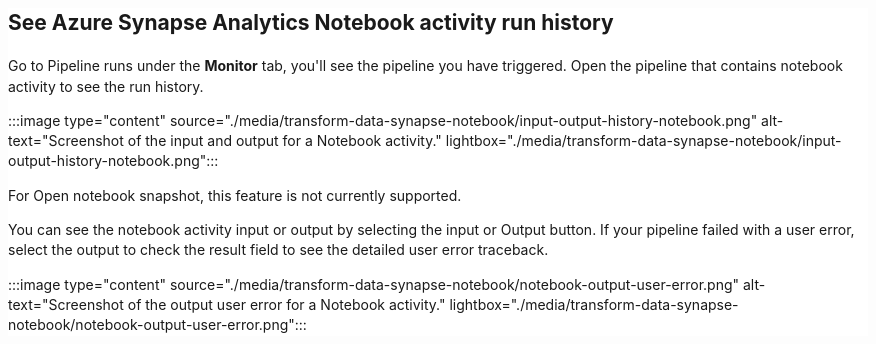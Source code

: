## See Azure Synapse Analytics Notebook activity run history

Go to Pipeline runs under the **Monitor** tab, you'll see the pipeline you have triggered. Open the pipeline that contains notebook activity to see the run history.

:::image type="content" source="./media/transform-data-synapse-notebook/input-output-history-notebook.png" alt-text="Screenshot of the input and output for a Notebook activity." lightbox="./media/transform-data-synapse-notebook/input-output-history-notebook.png":::

For Open notebook snapshot, this feature is not currently supported.

You can see the notebook activity input or output by selecting the input or Output button. If your pipeline failed with a user error, select the output to check the result field to see the detailed user error traceback.

:::image type="content" source="./media/transform-data-synapse-notebook/notebook-output-user-error.png" alt-text="Screenshot of the output user error for a Notebook activity." lightbox="./media/transform-data-synapse-notebook/notebook-output-user-error.png":::
